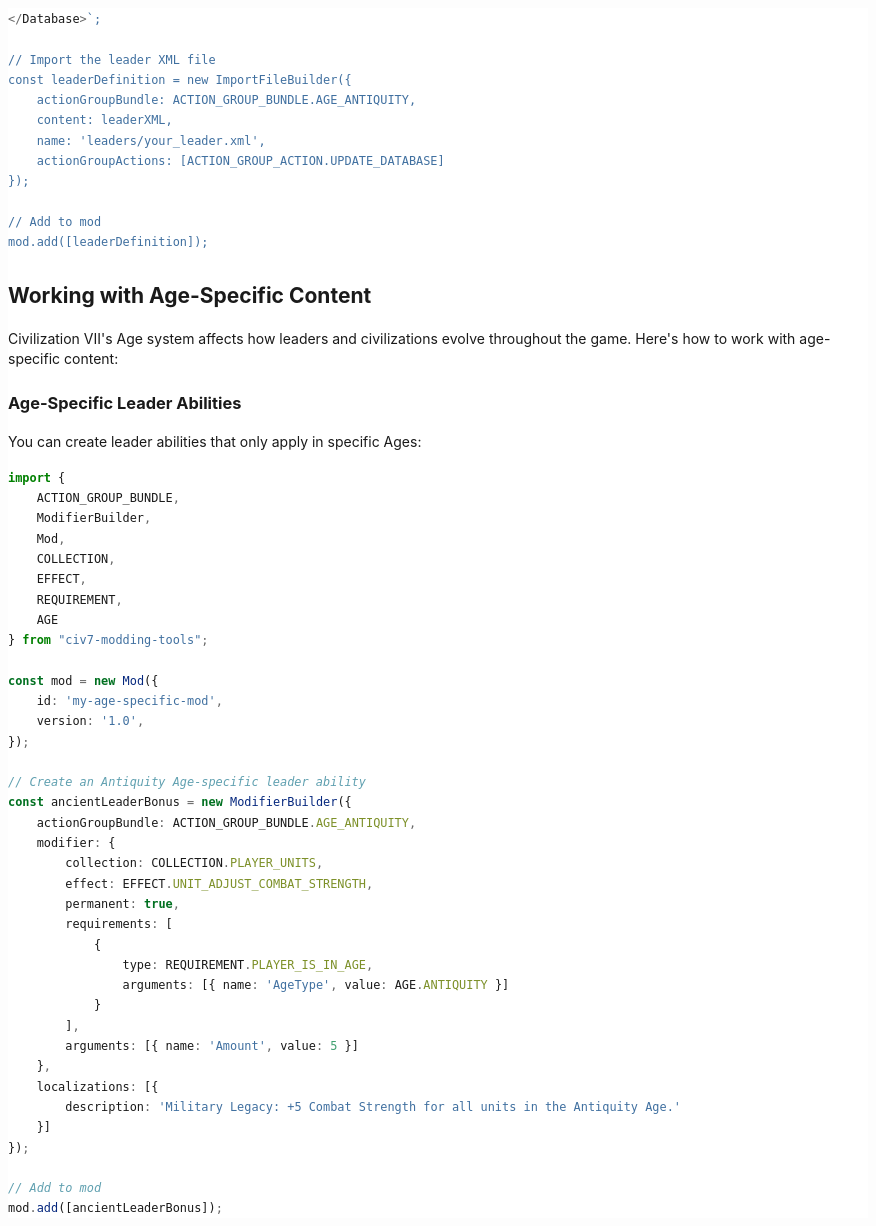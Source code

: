 ```typescript
</Database>`;

// Import the leader XML file
const leaderDefinition = new ImportFileBuilder({
    actionGroupBundle: ACTION_GROUP_BUNDLE.AGE_ANTIQUITY,
    content: leaderXML,
    name: 'leaders/your_leader.xml',
    actionGroupActions: [ACTION_GROUP_ACTION.UPDATE_DATABASE]
});

// Add to mod
mod.add([leaderDefinition]);
```

## Working with Age-Specific Content

Civilization VII's Age system affects how leaders and civilizations evolve throughout the game. Here's how to work with age-specific content:

### Age-Specific Leader Abilities

You can create leader abilities that only apply in specific Ages:

```typescript
import {
    ACTION_GROUP_BUNDLE,
    ModifierBuilder,
    Mod,
    COLLECTION,
    EFFECT,
    REQUIREMENT,
    AGE
} from "civ7-modding-tools";

const mod = new Mod({
    id: 'my-age-specific-mod',
    version: '1.0',
});

// Create an Antiquity Age-specific leader ability
const ancientLeaderBonus = new ModifierBuilder({
    actionGroupBundle: ACTION_GROUP_BUNDLE.AGE_ANTIQUITY,
    modifier: {
        collection: COLLECTION.PLAYER_UNITS,
        effect: EFFECT.UNIT_ADJUST_COMBAT_STRENGTH,
        permanent: true,
        requirements: [
            {
                type: REQUIREMENT.PLAYER_IS_IN_AGE,
                arguments: [{ name: 'AgeType', value: AGE.ANTIQUITY }]
            }
        ],
        arguments: [{ name: 'Amount', value: 5 }]
    },
    localizations: [{
        description: 'Military Legacy: +5 Combat Strength for all units in the Antiquity Age.'
    }]
});

// Add to mod
mod.add([ancientLeaderBonus]);
```
